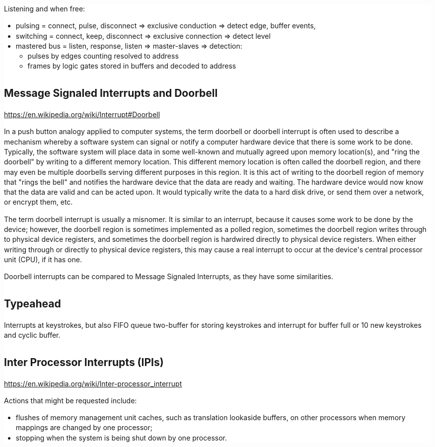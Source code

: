 Listening and when free:

* pulsing = connect, pulse, disconnect => exclusive conduction => detect edge, buffer events,
* switching = connect, keep, disconnect => exclusive connection => detect level
* mastered bus = listen, response, listen => master-slaves => detection:
  * pulses by edges counting resolved to address
  * frames by logic gates stored in buffers and decoded to address


## Message Signaled Interrupts and Doorbell

<https://en.wikipedia.org/wiki/Interrupt#Doorbell>

In a push button analogy applied to computer systems, the term doorbell or
doorbell interrupt is often used to describe a mechanism whereby a software
system can signal or notify a computer hardware device that there is some work
to be done. Typically, the software system will place data in some well-known
and mutually agreed upon memory location(s), and "ring the doorbell" by writing
to a different memory location. This different memory location is often called
the doorbell region, and there may even be multiple doorbells serving different
purposes in this region. It is this act of writing to the doorbell region of
memory that "rings the bell" and notifies the hardware device that the data are
ready and waiting. The hardware device would now know that the data are valid
and can be acted upon. It would typically write the data to a hard disk drive,
or send them over a network, or encrypt them, etc.

The term doorbell interrupt is usually a misnomer. It is similar to an
interrupt, because it causes some work to be done by the device; however, the
doorbell region is sometimes implemented as a polled region, sometimes the
doorbell region writes through to physical device registers, and sometimes the
doorbell region is hardwired directly to physical device registers. When either
writing through or directly to physical device registers, this may cause a real
interrupt to occur at the device's central processor unit (CPU), if it has one.

Doorbell interrupts can be compared to Message Signaled Interrupts, as they have
some similarities. 

## Typeahead


Interrupts at keystrokes, but also FIFO queue two-buffer for storing
keystrokes and interrupt for buffer full or 10 new keystrokes and 
cyclic buffer.


## Inter Processor Interrupts (IPIs)

<https://en.wikipedia.org/wiki/Inter-processor_interrupt>

Actions that might be requested include:

* flushes of memory management unit caches, such as translation lookaside 
  buffers, on other processors when memory mappings are changed by one processor;
* stopping when the system is being shut down by one processor.
